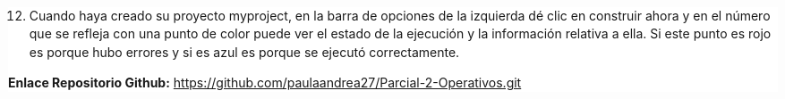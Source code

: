 12. Cuando haya creado su proyecto myproject, en la barra de opciones de la izquierda dé clic en construir ahora y en el número que se refleja con una punto de color puede ver el estado de la ejecución y la información relativa a ella. Si este punto es rojo es porque hubo errores y si es azul es porque se ejecutó correctamente.


__Enlace Repositorio Github:__ https://github.com/paulaandrea27/Parcial-2-Operativos.git
